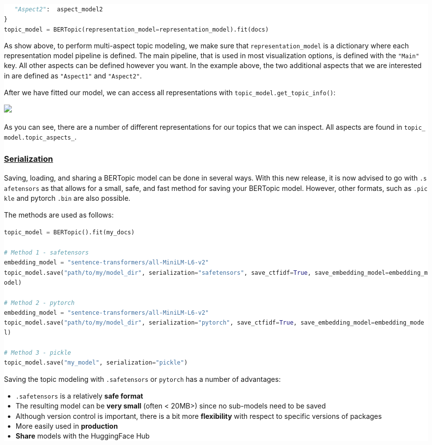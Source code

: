 ```python
   "Aspect2":  aspect_model2
}
topic_model = BERTopic(representation_model=representation_model).fit(docs)
```

As show above, to perform multi-aspect topic modeling, we make sure that `representation_model` is a dictionary where each representation model pipeline is defined.
The main pipeline, that is used in most visualization options, is defined with the `"Main"` key. All other aspects can be defined however you want. In the example above, the two additional aspects that we are interested in are defined as `"Aspect1"` and `"Aspect2"`.

After we have fitted our model, we can access all representations with `topic_model.get_topic_info()`:

<img src="getting_started/multiaspect/table.PNG">
<br>

As you can see, there are a number of different representations for our topics that we can inspect. All aspects are found in `topic_model.topic_aspects_`.


<h3><b><a href="https://maartengr.github.io/BERTopic/getting_started/serialization/serialization.html">Serialization</a></b></h3>

Saving, loading, and sharing a BERTopic model can be done in several ways. With this new release, it is now  advised to go with `.safetensors` as that allows for a small, safe, and fast method for saving your BERTopic model. However, other formats, such as `.pickle` and pytorch `.bin` are also possible.

The methods are used as follows:

```python
topic_model = BERTopic().fit(my_docs)

# Method 1 - safetensors
embedding_model = "sentence-transformers/all-MiniLM-L6-v2"
topic_model.save("path/to/my/model_dir", serialization="safetensors", save_ctfidf=True, save_embedding_model=embedding_model)

# Method 2 - pytorch
embedding_model = "sentence-transformers/all-MiniLM-L6-v2"
topic_model.save("path/to/my/model_dir", serialization="pytorch", save_ctfidf=True, save_embedding_model=embedding_model)

# Method 3 - pickle
topic_model.save("my_model", serialization="pickle")
```

Saving the topic modeling with `.safetensors` or `pytorch` has a number of advantages:

* `.safetensors` is a relatively **safe format**
* The resulting model can be **very small** (often < 20MB>) since no sub-models need to be saved
* Although version control is important, there is a bit more **flexibility** with respect to specific versions of packages
* More easily used in **production**
* **Share** models with the HuggingFace Hub
